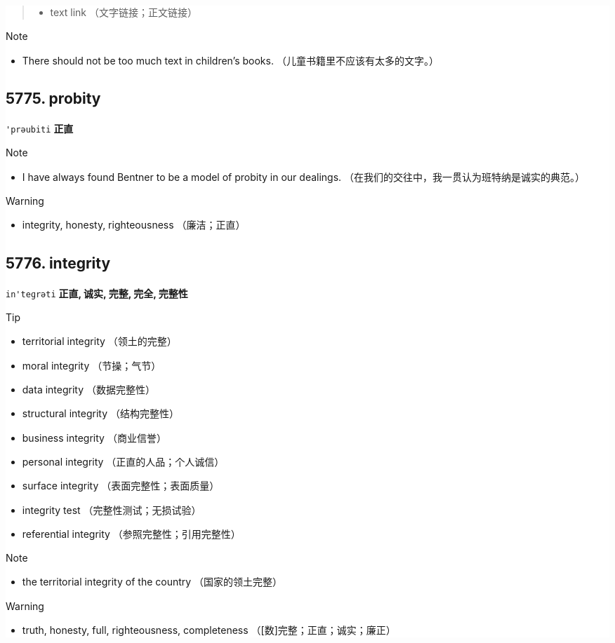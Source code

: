 > - text link （文字链接；正文链接）
>

> [!NOTE]
>
> - There should not be too much text in children’s books. （儿童书籍里不应该有太多的文字。）
>

## 5775. probity

`'prəubiti`  **正直**

> [!NOTE]
>
> - I have always found Bentner to be a model of probity in our dealings. （在我们的交往中，我一贯认为班特纳是诚实的典范。）
>

> [!WARNING]
>
> - integrity, honesty, righteousness （廉洁；正直）
>

## 5776. integrity

`in'teɡrəti`  **正直, 诚实, 完整, 完全, 完整性**

> [!TIP]
>
> - territorial integrity （领土的完整）
>
> - moral integrity （节操；气节）
>
> - data integrity （数据完整性）
>
> - structural integrity （结构完整性）
>
> - business integrity （商业信誉）
>
> - personal integrity （正直的人品；个人诚信）
>
> - surface integrity （表面完整性；表面质量）
>
> - integrity test （完整性测试；无损试验）
>
> - referential integrity （参照完整性；引用完整性）
>

> [!NOTE]
>
> - the territorial integrity of the country （国家的领土完整）
>

> [!WARNING]
>
> - truth, honesty, full, righteousness, completeness （[数]完整；正直；诚实；廉正）
>
